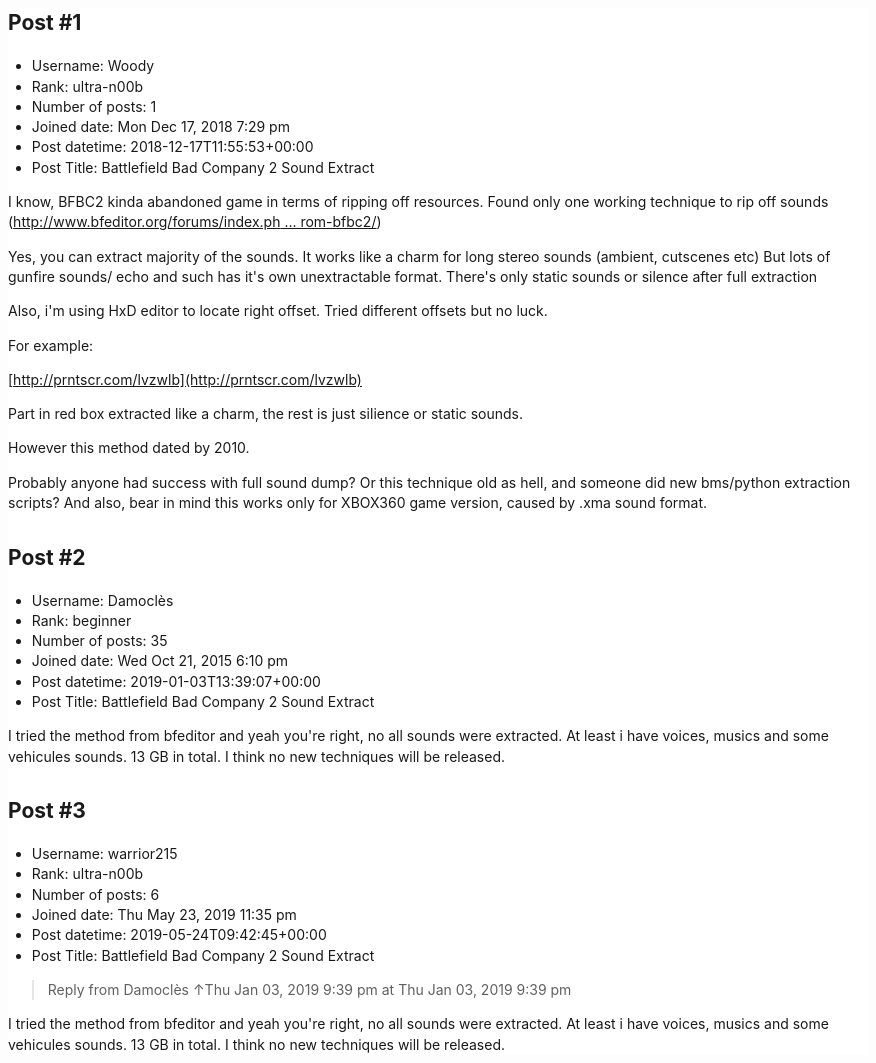 ## Post #1
- Username: Woody
- Rank: ultra-n00b
- Number of posts: 1
- Joined date: Mon Dec 17, 2018 7:29 pm
- Post datetime: 2018-12-17T11:55:53+00:00
- Post Title: Battlefield Bad Company 2 Sound Extract

I know, BFBC2 kinda abandoned game in terms of ripping off resources. Found only one working technique to rip off sounds ([http://www.bfeditor.org/forums/index.ph ... rom-bfbc2/](http://www.bfeditor.org/forums/index.php?/topic/14539-extracting-sound-and-music-files-from-bfbc2/))

Yes, you can extract majority of the sounds. It works like a charm for long stereo sounds (ambient, cutscenes etc) But lots of gunfire sounds/ echo and such has it's own unextractable format.
There's only static sounds or silence after full extraction

Also, i'm using HxD editor to locate right offset. Tried different offsets but no luck.

For example:

[http://prntscr.com/lvzwlb](http://prntscr.com/lvzwlb)

Part in red box extracted like a charm, the rest is just silience or static sounds.

However this method dated by 2010. 

Probably anyone had success with full sound dump? 
Or this technique old as hell, and someone did new bms/python extraction scripts? 
And also, bear in mind this works only for XBOX360 game version, caused by .xma sound format.
## Post #2
- Username: Damoclès
- Rank: beginner
- Number of posts: 35
- Joined date: Wed Oct 21, 2015 6:10 pm
- Post datetime: 2019-01-03T13:39:07+00:00
- Post Title: Battlefield Bad Company 2 Sound Extract

I tried the method from bfeditor and yeah you're right, no all sounds were extracted. 
At least i have voices, musics and some vehicules sounds. 13 GB in total.
I think no new techniques will be released.
## Post #3
- Username: warrior215
- Rank: ultra-n00b
- Number of posts: 6
- Joined date: Thu May 23, 2019 11:35 pm
- Post datetime: 2019-05-24T09:42:45+00:00
- Post Title: Battlefield Bad Company 2 Sound Extract

> Reply from Damoclès ↑Thu Jan 03, 2019 9:39 pm at Thu Jan 03, 2019 9:39 pm
>
> 
I tried the method from bfeditor and yeah you're right, no all sounds were extracted. 
At least i have voices, musics and some vehicules sounds. 13 GB in total.
I think no new techniques will be released.
